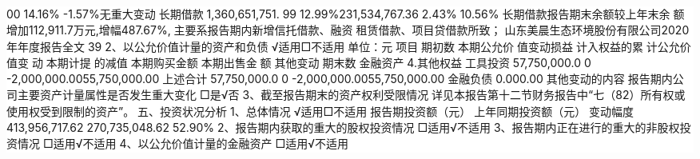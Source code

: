 00
14.16%
-1.57%无重大变动
长期借款
1,360,651,751.
99
12.99%231,534,767.36
2.43%
10.56%
长期借款报告期末余额较上年末余
额增加112,911.7万元,增幅487.67%,
主要系报告期内新增信托借款、融资
租赁借款、项目贷借款所致；
山东美晨生态环境股份有限公司2020年年度报告全文
39
2、以公允价值计量的资产和负债
√适用□不适用
单位：元
项目
期初数
本期公允价
值变动损益
计入权益的累
计公允价值变
动
本期计提
的减值
本期购买金额
本期出售金
额
其他变动
期末数
金融资产
4.其他权益
工具投资
57,750,000.0
0
-2,000,000.0055,750,000.00
上述合计
57,750,000.0
0
-2,000,000.0055,750,000.00
金融负债
0.000.00
其他变动的内容
报告期内公司主要资产计量属性是否发生重大变化
□是√否
3、截至报告期末的资产权利受限情况
详见本报告第十二节财务报告中“七（82）所有权或使用权受到限制的资产”。
五、投资状况分析
1、总体情况
√适用□不适用
报告期投资额（元）
上年同期投资额（元）
变动幅度
413,956,717.62
270,735,048.62
52.90%
2、报告期内获取的重大的股权投资情况
□适用√不适用
3、报告期内正在进行的重大的非股权投资情况
□适用√不适用
4、以公允价值计量的金融资产
□适用√不适用